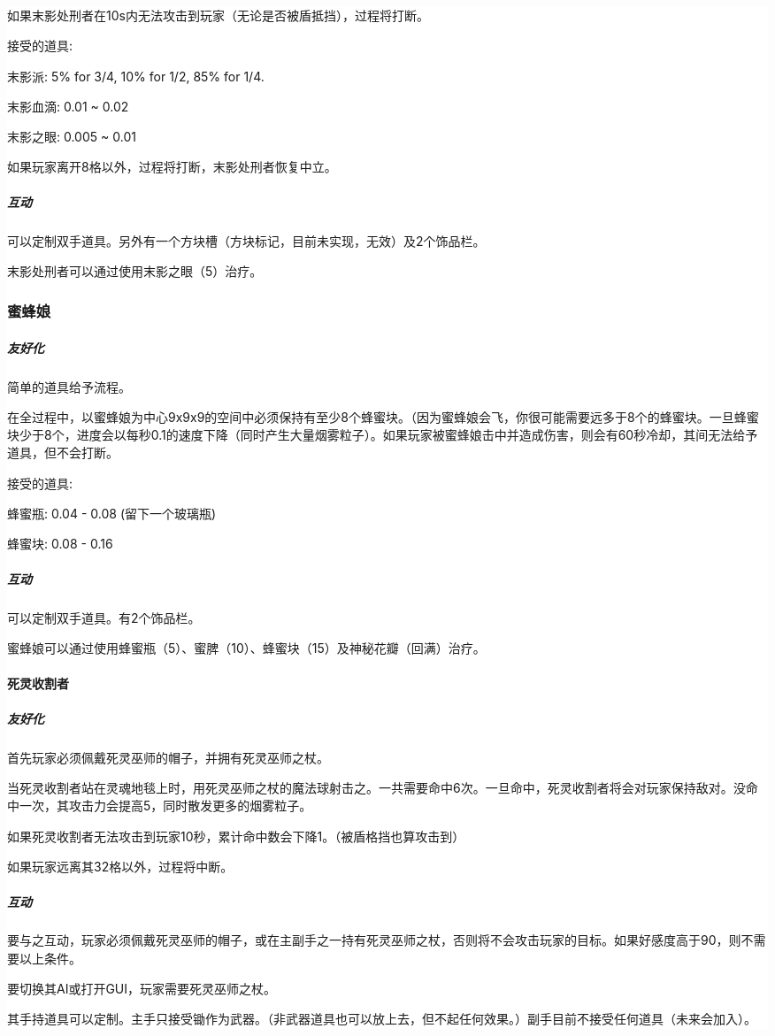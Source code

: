 如果末影处刑者在10s内无法攻击到玩家（无论是否被盾抵挡），过程将打断。

接受的道具:

末影派: 5% for 3/4, 10% for 1/2, 85% for 1/4.

末影血滴: 0.01 ~ 0.02

末影之眼: 0.005 ~ 0.01

如果玩家离开8格以外，过程将打断，末影处刑者恢复中立。

##### 互动

可以定制双手道具。另外有一个方块槽（方块标记，目前未实现，无效）及2个饰品栏。

末影处刑者可以通过使用末影之眼（5）治疗。



### 蜜蜂娘

##### 友好化

简单的道具给予流程。

在全过程中，以蜜蜂娘为中心9x9x9的空间中必须保持有至少8个蜂蜜块。（因为蜜蜂娘会飞，你很可能需要远多于8个的蜂蜜块。一旦蜂蜜块少于8个，进度会以每秒0.1的速度下降（同时产生大量烟雾粒子）。如果玩家被蜜蜂娘击中并造成伤害，则会有60秒冷却，其间无法给予道具，但不会打断。

接受的道具:

蜂蜜瓶: 0.04 - 0.08 (留下一个玻璃瓶)

蜂蜜块: 0.08 - 0.16

##### 互动

可以定制双手道具。有2个饰品栏。

蜜蜂娘可以通过使用蜂蜜瓶（5）、蜜脾（10）、蜂蜜块（15）及神秘花瓣（回满）治疗。



#### 死灵收割者

##### 友好化

首先玩家必须佩戴死灵巫师的帽子，并拥有死灵巫师之杖。

当死灵收割者站在灵魂地毯上时，用死灵巫师之杖的魔法球射击之。一共需要命中6次。一旦命中，死灵收割者将会对玩家保持敌对。没命中一次，其攻击力会提高5，同时散发更多的烟雾粒子。

如果死灵收割者无法攻击到玩家10秒，累计命中数会下降1。（被盾格挡也算攻击到）

如果玩家远离其32格以外，过程将中断。

##### 互动

要与之互动，玩家必须佩戴死灵巫师的帽子，或在主副手之一持有死灵巫师之杖，否则将不会攻击玩家的目标。如果好感度高于90，则不需要以上条件。

要切换其AI或打开GUI，玩家需要死灵巫师之杖。

其手持道具可以定制。主手只接受锄作为武器。（非武器道具也可以放上去，但不起任何效果。）副手目前不接受任何道具（未来会加入）。
